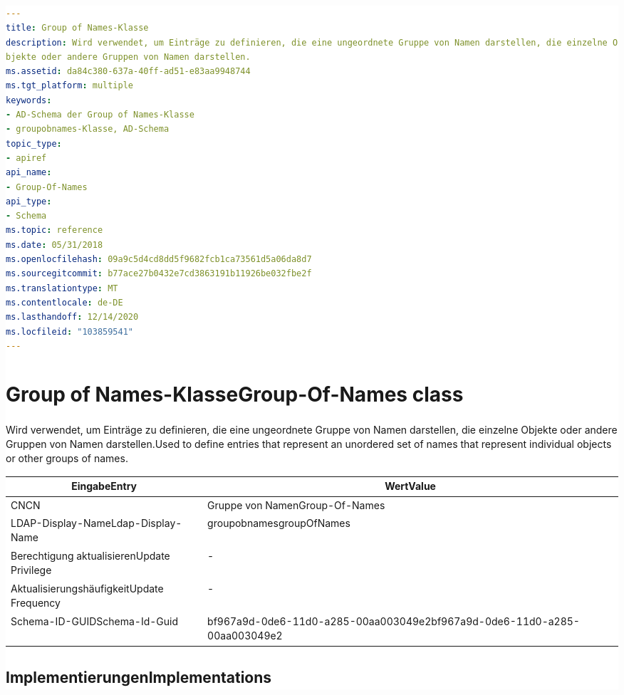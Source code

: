 ```yaml
---
title: Group of Names-Klasse
description: Wird verwendet, um Einträge zu definieren, die eine ungeordnete Gruppe von Namen darstellen, die einzelne Objekte oder andere Gruppen von Namen darstellen.
ms.assetid: da84c380-637a-40ff-ad51-e83aa9948744
ms.tgt_platform: multiple
keywords:
- AD-Schema der Group of Names-Klasse
- groupobnames-Klasse, AD-Schema
topic_type:
- apiref
api_name:
- Group-Of-Names
api_type:
- Schema
ms.topic: reference
ms.date: 05/31/2018
ms.openlocfilehash: 09a9c5d4cd8dd5f9682fcb1ca73561d5a06da8d7
ms.sourcegitcommit: b77ace27b0432e7cd3863191b11926be032fbe2f
ms.translationtype: MT
ms.contentlocale: de-DE
ms.lasthandoff: 12/14/2020
ms.locfileid: "103859541"
---
```

# <a name="group-of-names-class"></a><span data-ttu-id="354bd-105">Group of Names-Klasse</span><span class="sxs-lookup"><span data-stu-id="354bd-105">Group-Of-Names class</span></span>

<span data-ttu-id="354bd-106">Wird verwendet, um Einträge zu definieren, die eine ungeordnete Gruppe von Namen darstellen, die einzelne Objekte oder andere Gruppen von Namen darstellen.</span><span class="sxs-lookup"><span data-stu-id="354bd-106">Used to define entries that represent an unordered set of names that represent individual objects or other groups of names.</span></span>



| <span data-ttu-id="354bd-107">Eingabe</span><span class="sxs-lookup"><span data-stu-id="354bd-107">Entry</span></span> | <span data-ttu-id="354bd-108">Wert</span><span class="sxs-lookup"><span data-stu-id="354bd-108">Value</span></span> |
|-------------------|--------------------------------------|
| <span data-ttu-id="354bd-109">CN</span><span class="sxs-lookup"><span data-stu-id="354bd-109">CN</span></span>                | <span data-ttu-id="354bd-110">Gruppe von Namen</span><span class="sxs-lookup"><span data-stu-id="354bd-110">Group-Of-Names</span></span>                       |
| <span data-ttu-id="354bd-111">LDAP-Display-Name</span><span class="sxs-lookup"><span data-stu-id="354bd-111">Ldap-Display-Name</span></span> | <span data-ttu-id="354bd-112">groupobnames</span><span class="sxs-lookup"><span data-stu-id="354bd-112">groupOfNames</span></span>                         |
| <span data-ttu-id="354bd-113">Berechtigung aktualisieren</span><span class="sxs-lookup"><span data-stu-id="354bd-113">Update Privilege</span></span>  | \-                                   |
| <span data-ttu-id="354bd-114">Aktualisierungshäufigkeit</span><span class="sxs-lookup"><span data-stu-id="354bd-114">Update Frequency</span></span>  | \-                                   |
| <span data-ttu-id="354bd-115">Schema-ID-GUID</span><span class="sxs-lookup"><span data-stu-id="354bd-115">Schema-Id-Guid</span></span>    | <span data-ttu-id="354bd-116">bf967a9d-0de6-11d0-a285-00aa003049e2</span><span class="sxs-lookup"><span data-stu-id="354bd-116">bf967a9d-0de6-11d0-a285-00aa003049e2</span></span> |



## <a name="implementations"></a><span data-ttu-id="354bd-117">Implementierungen</span><span class="sxs-lookup"><span data-stu-id="354bd-117">Implementations</span></span>
